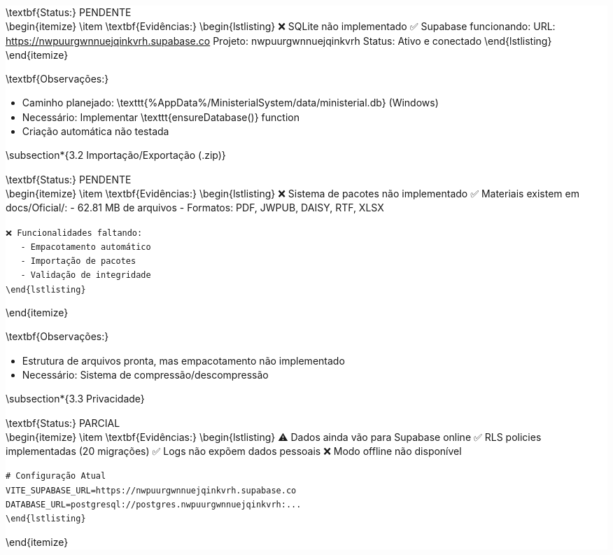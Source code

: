 \textbf{Status:} PENDENTE  
\begin{itemize}
    \item \textbf{Evidências:}
    \begin{lstlisting}
    ❌ SQLite não implementado
    ✅ Supabase funcionando:
       URL: https://nwpuurgwnnuejqinkvrh.supabase.co
       Projeto: nwpuurgwnnuejqinkvrh
       Status: Ativo e conectado
    \end{lstlisting}
\end{itemize}

\textbf{Observações:}  
- Caminho planejado: \texttt{\%AppData\%/MinisterialSystem/data/ministerial.db} (Windows)  
- Necessário: Implementar \texttt{ensureDatabase()} function  
- Criação automática não testada  

\subsection*{3.2 Importação/Exportação (.zip)}

\textbf{Status:} PENDENTE  
\begin{itemize}
    \item \textbf{Evidências:}
    \begin{lstlisting}
    ❌ Sistema de pacotes não implementado
    ✅ Materiais existem em docs/Oficial/:
       - 62.81 MB de arquivos
       - Formatos: PDF, JWPUB, DAISY, RTF, XLSX
       
    ❌ Funcionalidades faltando:
       - Empacotamento automático
       - Importação de pacotes
       - Validação de integridade
    \end{lstlisting}
\end{itemize}

\textbf{Observações:}  
- Estrutura de arquivos pronta, mas empacotamento não implementado  
- Necessário: Sistema de compressão/descompressão  

\subsection*{3.3 Privacidade}

\textbf{Status:} PARCIAL  
\begin{itemize}
    \item \textbf{Evidências:}
    \begin{lstlisting}
    ⚠️ Dados ainda vão para Supabase online
    ✅ RLS policies implementadas (20 migrações)
    ✅ Logs não expõem dados pessoais
    ❌ Modo offline não disponível

    # Configuração Atual
    VITE_SUPABASE_URL=https://nwpuurgwnnuejqinkvrh.supabase.co
    DATABASE_URL=postgresql://postgres.nwpuurgwnnuejqinkvrh:...
    \end{lstlisting}
\end{itemize}
